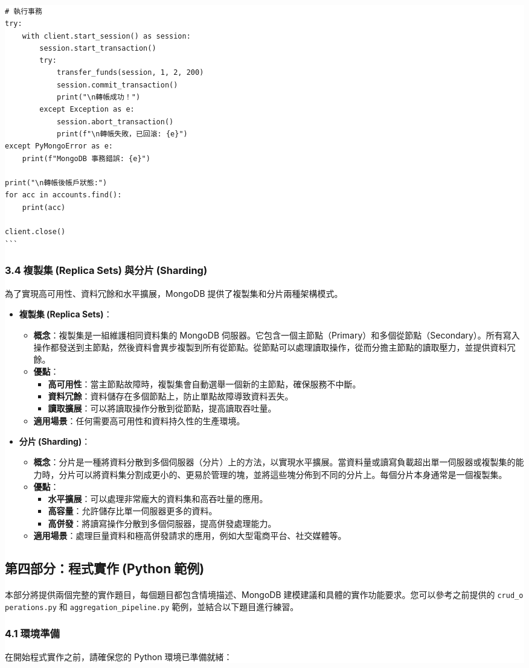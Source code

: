     # 執行事務
    try:
        with client.start_session() as session:
            session.start_transaction()
            try:
                transfer_funds(session, 1, 2, 200)
                session.commit_transaction()
                print("\n轉帳成功！")
            except Exception as e:
                session.abort_transaction()
                print(f"\n轉帳失敗，已回滾: {e}")
    except PyMongoError as e:
        print(f"MongoDB 事務錯誤: {e}")

    print("\n轉帳後帳戶狀態:")
    for acc in accounts.find():
        print(acc)

    client.close()
    ```

### 3.4 複製集 (Replica Sets) 與分片 (Sharding)

為了實現高可用性、資料冗餘和水平擴展，MongoDB 提供了複製集和分片兩種架構模式。

*   **複製集 (Replica Sets)**：
    *   **概念**：複製集是一組維護相同資料集的 MongoDB 伺服器。它包含一個主節點（Primary）和多個從節點（Secondary）。所有寫入操作都發送到主節點，然後資料會異步複製到所有從節點。從節點可以處理讀取操作，從而分擔主節點的讀取壓力，並提供資料冗餘。
    *   **優點**：
        *   **高可用性**：當主節點故障時，複製集會自動選舉一個新的主節點，確保服務不中斷。
        *   **資料冗餘**：資料儲存在多個節點上，防止單點故障導致資料丟失。
        *   **讀取擴展**：可以將讀取操作分散到從節點，提高讀取吞吐量。
    *   **適用場景**：任何需要高可用性和資料持久性的生產環境。

*   **分片 (Sharding)**：
    *   **概念**：分片是一種將資料分散到多個伺服器（分片）上的方法，以實現水平擴展。當資料量或讀寫負載超出單一伺服器或複製集的能力時，分片可以將資料集分割成更小的、更易於管理的塊，並將這些塊分佈到不同的分片上。每個分片本身通常是一個複製集。
    *   **優點**：
        *   **水平擴展**：可以處理非常龐大的資料集和高吞吐量的應用。
        *   **高容量**：允許儲存比單一伺服器更多的資料。
        *   **高併發**：將讀寫操作分散到多個伺服器，提高併發處理能力。
    *   **適用場景**：處理巨量資料和極高併發請求的應用，例如大型電商平台、社交媒體等。

## 第四部分：程式實作 (Python 範例)

本部分將提供兩個完整的實作題目，每個題目都包含情境描述、MongoDB 建模建議和具體的實作功能要求。您可以參考之前提供的 `crud_operations.py` 和 `aggregation_pipeline.py` 範例，並結合以下題目進行練習。

### 4.1 環境準備

在開始程式實作之前，請確保您的 Python 環境已準備就緒：
